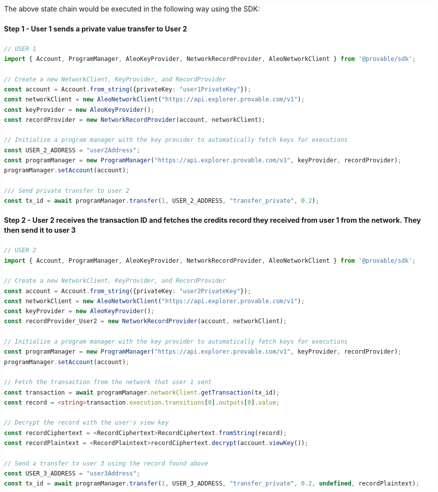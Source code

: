 The above state chain would be executed in the following way using the SDK:
#### Step 1 - User 1 sends a private value transfer to User 2
```typescript
// USER 1
import { Account, ProgramManager, AleoKeyProvider, NetworkRecordProvider, AleoNetworkClient } from '@provable/sdk';

// Create a new NetworkClient, KeyProvider, and RecordProvider
const account = Account.from_string({privateKey: "user1PrivateKey"});
const networkClient = new AleoNetworkClient("https://api.explorer.provable.com/v1");
const keyProvider = new AleoKeyProvider();
const recordProvider = new NetworkRecordProvider(account, networkClient);

// Initialize a program manager with the key provider to automatically fetch keys for executions
const USER_2_ADDRESS = "user2Address";
const programManager = new ProgramManager("https://api.explorer.provable.com/v1", keyProvider, recordProvider);
programManager.setAccount(account);

/// Send private transfer to user 2
const tx_id = await programManager.transfer(1, USER_2_ADDRESS, "transfer_private", 0.2);
```

#### Step 2 - User 2 receives the transaction ID and fetches the credits record they received from user 1 from the network. They then send it to user 3

```typescript
// USER 2
import { Account, ProgramManager, AleoKeyProvider, NetworkRecordProvider, AleoNetworkClient } from '@provable/sdk';

// Create a new NetworkClient, KeyProvider, and RecordProvider
const account = Account.from_string({privateKey: "user2PrivateKey"});
const networkClient = new AleoNetworkClient("https://api.explorer.provable.com/v1");
const keyProvider = new AleoKeyProvider();
const recordProvider_User2 = new NetworkRecordProvider(account, networkClient);

// Initialize a program manager with the key provider to automatically fetch keys for executions
const programManager = new ProgramManager("https://api.explorer.provable.com/v1", keyProvider, recordProvider);
programManager.setAccount(account);

// Fetch the transaction from the network that user 1 sent
const transaction = await programManager.networkClient.getTransaction(tx_id);
const record = <string>transaction.execution.transitions[0].outputs[0].value;

// Decrypt the record with the user's view key
const recordCiphertext = <RecordCiphertext>RecordCiphertext.fromString(record);
const recordPlaintext = <RecordPlaintext>recordCiphertext.decrypt(account.viewKey());

// Send a transfer to user 3 using the record found above
const USER_3_ADDRESS = "user3Address";
const tx_id = await programManager.transfer(1, USER_3_ADDRESS, "transfer_private", 0.2, undefined, recordPlaintext);
```
